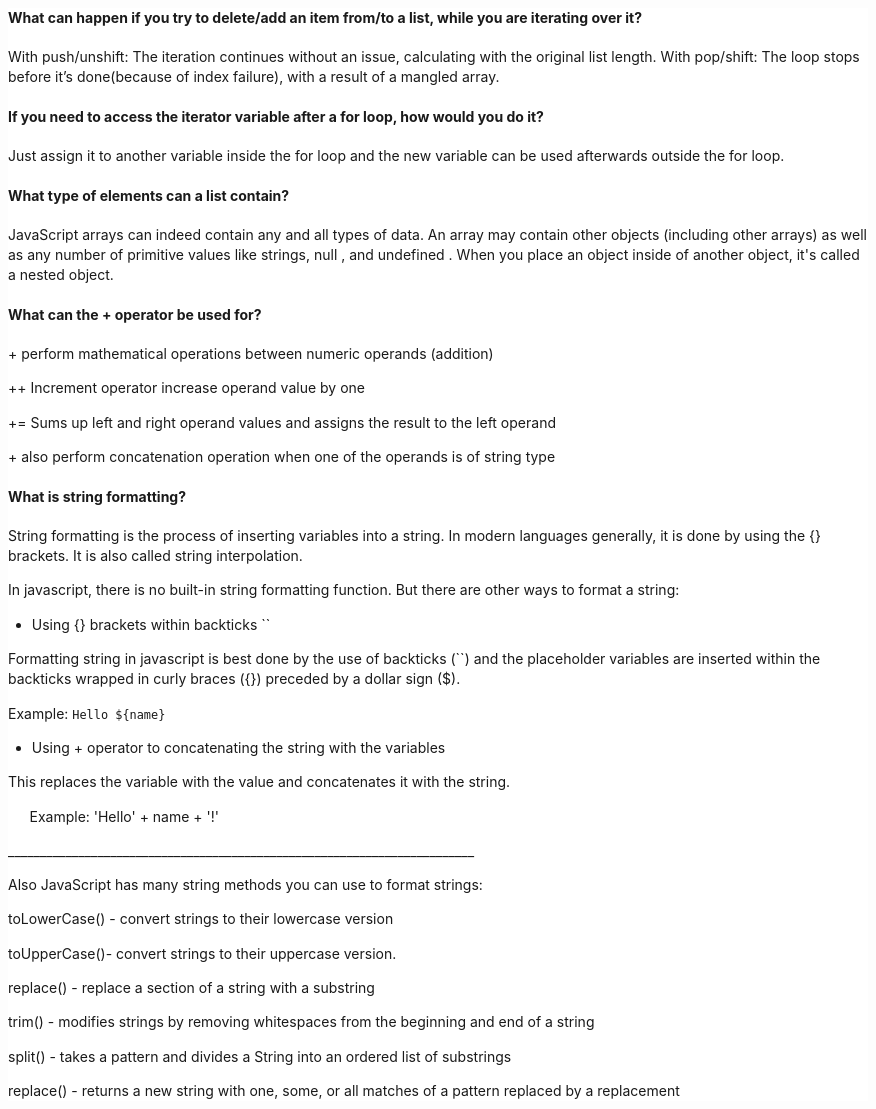 #### **What can happen if you try to delete/add an item from/to a list, while you are iterating over it?**
With push/unshift: The iteration continues without an issue, calculating with the original list length. With pop/shift: The loop stops before it’s done(because of index failure), with a  result of a mangled array.
#### **If you need to access the iterator variable after a for loop, how would you do it?**
Just assign it to another variable inside the for loop and the new variable can be used afterwards outside the for loop.
#### **What type of elements can a list contain?**
JavaScript arrays can indeed contain any and all types of data. An array may contain other objects (including other arrays) as well as any number of primitive values like strings, null , and undefined . When you place an object inside of another object, it's called a nested object.
#### **What can the + operator be used for?**
\+	perform mathematical operations between numeric operands (addition)

++	Increment operator increase operand value by one

+= 	Sums up left and right operand values and assigns the result to the left operand

\+ 	also perform concatenation operation when one of the operands is of string type
#### **What is string formatting?**
String formatting is the process of inserting variables into a string. In modern languages generally, it is done by using the {} brackets. It is also called string interpolation.

In javascript, there is no built-in string formatting function. But there are other ways to format a string:

- Using {} brackets within backticks ``

Formatting string in javascript is best done by the use of backticks (``) and the placeholder variables are inserted within the backticks wrapped in curly braces ({}) preceded by a dollar sign ($).

Example: `Hello ${name}`

- Using + operator to concatenating the string with the variables

This replaces the variable with the value and concatenates it with the string.

`	`Example: 'Hello' + name + '!'

\_\_\_\_\_\_\_\_\_\_\_\_\_\_\_\_\_\_\_\_\_\_\_\_\_\_\_\_\_\_\_\_\_\_\_\_\_\_\_\_\_\_\_\_\_\_\_\_\_\_\_\_\_\_\_\_\_\_\_\_\_\_\_\_\_\_\_\_\_\_\_\_\_

Also JavaScript has many string methods you can use to format strings:

toLowerCase() - convert strings to their lowercase version

toUpperCase()- convert strings to their uppercase version.

replace() - replace a section of a string with a substring

trim() - modifies strings by removing whitespaces from the beginning and end of a string

split() - takes a pattern and divides a String into an ordered list of substrings

replace() - returns a new string with one, some, or all matches of a pattern replaced by a replacement
